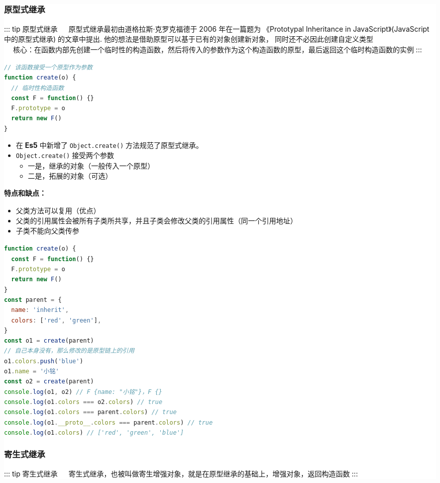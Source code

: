 ### 原型式继承

::: tip 原型式继承
&emsp; 原型式继承最初由道格拉斯·克罗克福德于 2006 年在一篇题为 《Prototypal Inheritance in JavaScript》(JavaScript 中的原型式继承) 的文章中提出. 他的想法是借助原型可以基于已有的对象创建新对象， 同时还不必因此创建自定义类型 <br/>
&emsp; 核心：在函数内部先创建一个临时性的构造函数，然后将传入的参数作为这个构造函数的原型，最后返回这个临时构造函数的实例
:::

```js
// 该函数接受一个原型作为参数
function create(o) {
  // 临时性构造函数
  const F = function() {}
  F.prototype = o
  return new F()
}
```

- 在 **Es5** 中新增了 `Object.create()` 方法规范了原型式继承。
- `Object.create()` 接受两个参数
  - 一是，继承的对象（一般传入一个原型）
  - 二是，拓展的对象（可选）

**特点和缺点：**

- 父类方法可以复用（优点）
- 父类的引用属性会被所有子类所共享，并且子类会修改父类的引用属性（同一个引用地址）
- 子类不能向父类传参

```js
function create(o) {
  const F = function() {}
  F.prototype = o
  return new F()
}
const parent = {
  name: 'inherit',
  colors: ['red', 'green'],
}
const o1 = create(parent)
// 自己本身没有，那么修改的是原型链上的引用
o1.colors.push('blue')
o1.name = '小铭'
const o2 = create(parent)
console.log(o1, o2) // F {name: "小铭"}，F {}
console.log(o1.colors === o2.colors) // true
console.log(o1.colors === parent.colors) // true
console.log(o1.__proto__.colors === parent.colors) // true
console.log(o1.colors) // ['red', 'green', 'blue']
```

### 寄生式继承

::: tip 寄生式继承
&emsp; 寄生式继承，也被叫做寄生增强对象，就是在原型继承的基础上，增强对象，返回构造函数
:::
